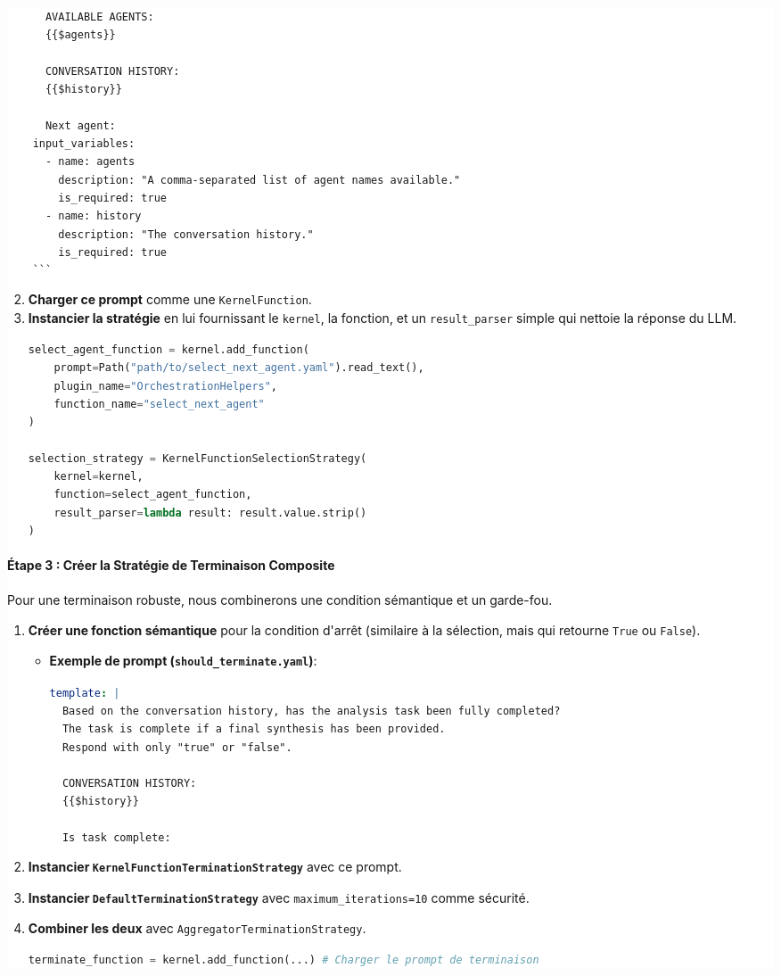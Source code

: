           AVAILABLE AGENTS:
          {{$agents}}

          CONVERSATION HISTORY:
          {{$history}}

          Next agent:
        input_variables:
          - name: agents
            description: "A comma-separated list of agent names available."
            is_required: true
          - name: history
            description: "The conversation history."
            is_required: true
        ```
2.  **Charger ce prompt** comme une `KernelFunction`.
3.  **Instancier la stratégie** en lui fournissant le `kernel`, la fonction, et un `result_parser` simple qui nettoie la réponse du LLM.
    ```python
    select_agent_function = kernel.add_function(
        prompt=Path("path/to/select_next_agent.yaml").read_text(),
        plugin_name="OrchestrationHelpers",
        function_name="select_next_agent"
    )

    selection_strategy = KernelFunctionSelectionStrategy(
        kernel=kernel,
        function=select_agent_function,
        result_parser=lambda result: result.value.strip()
    )
    ```

#### Étape 3 : Créer la Stratégie de Terminaison Composite

Pour une terminaison robuste, nous combinerons une condition sémantique et un garde-fou.

1.  **Créer une fonction sémantique** pour la condition d'arrêt (similaire à la sélection, mais qui retourne `True` ou `False`).
    *   **Exemple de prompt (`should_terminate.yaml`)**:
        ```yaml
        template: |
          Based on the conversation history, has the analysis task been fully completed?
          The task is complete if a final synthesis has been provided.
          Respond with only "true" or "false".

          CONVERSATION HISTORY:
          {{$history}}

          Is task complete:
        ```
2.  **Instancier `KernelFunctionTerminationStrategy`** avec ce prompt.
3.  **Instancier `DefaultTerminationStrategy`** avec `maximum_iterations=10` comme sécurité.
4.  **Combiner les deux** avec `AggregatorTerminationStrategy`.

    ```python
    terminate_function = kernel.add_function(...) # Charger le prompt de terminaison
